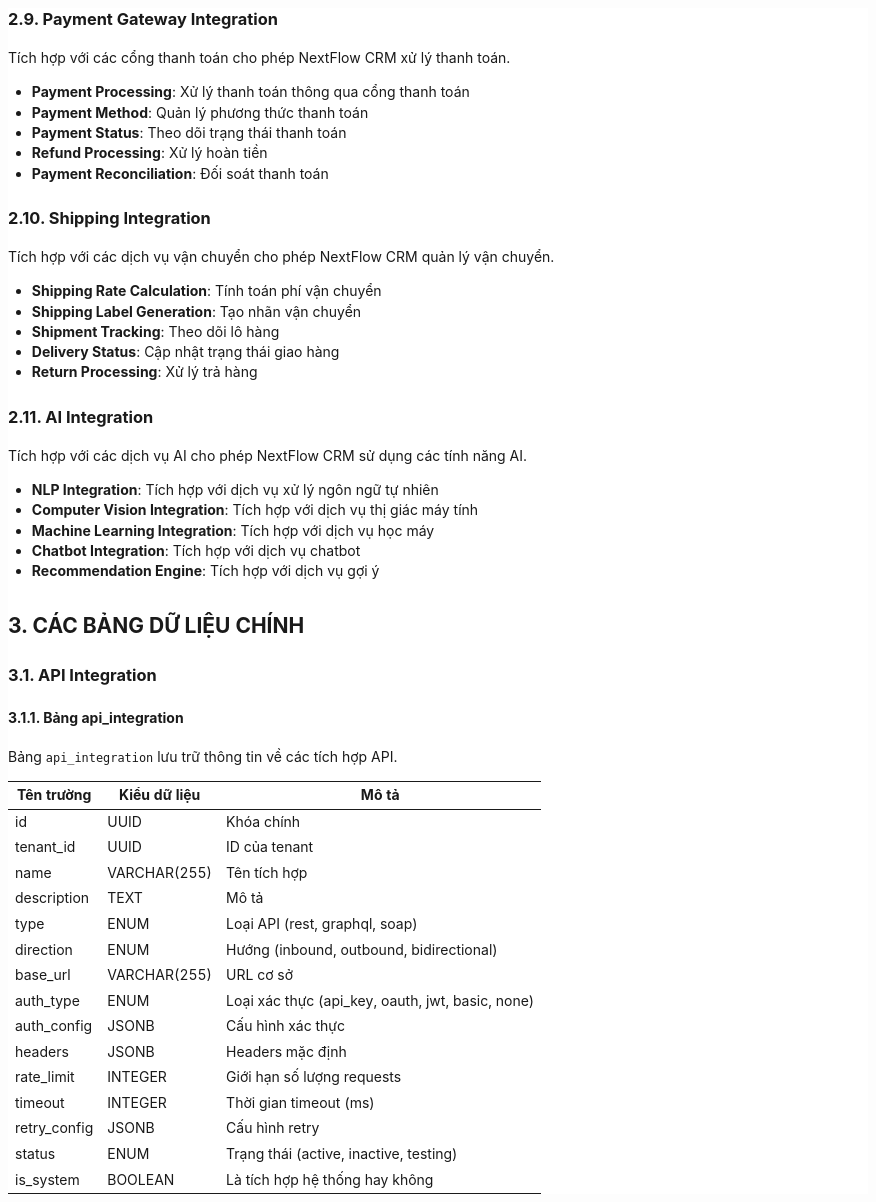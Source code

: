 ### 2.9. Payment Gateway Integration

Tích hợp với các cổng thanh toán cho phép NextFlow CRM xử lý thanh toán.

- **Payment Processing**: Xử lý thanh toán thông qua cổng thanh toán
- **Payment Method**: Quản lý phương thức thanh toán
- **Payment Status**: Theo dõi trạng thái thanh toán
- **Refund Processing**: Xử lý hoàn tiền
- **Payment Reconciliation**: Đối soát thanh toán

### 2.10. Shipping Integration

Tích hợp với các dịch vụ vận chuyển cho phép NextFlow CRM quản lý vận chuyển.

- **Shipping Rate Calculation**: Tính toán phí vận chuyển
- **Shipping Label Generation**: Tạo nhãn vận chuyển
- **Shipment Tracking**: Theo dõi lô hàng
- **Delivery Status**: Cập nhật trạng thái giao hàng
- **Return Processing**: Xử lý trả hàng

### 2.11. AI Integration

Tích hợp với các dịch vụ AI cho phép NextFlow CRM sử dụng các tính năng AI.

- **NLP Integration**: Tích hợp với dịch vụ xử lý ngôn ngữ tự nhiên
- **Computer Vision Integration**: Tích hợp với dịch vụ thị giác máy tính
- **Machine Learning Integration**: Tích hợp với dịch vụ học máy
- **Chatbot Integration**: Tích hợp với dịch vụ chatbot
- **Recommendation Engine**: Tích hợp với dịch vụ gợi ý

## 3. CÁC BẢNG DỮ LIỆU CHÍNH

### 3.1. API Integration

#### 3.1.1. Bảng api_integration

Bảng `api_integration` lưu trữ thông tin về các tích hợp API.

| Tên trường | Kiểu dữ liệu | Mô tả |
|------------|--------------|-------|
| id | UUID | Khóa chính |
| tenant_id | UUID | ID của tenant |
| name | VARCHAR(255) | Tên tích hợp |
| description | TEXT | Mô tả |
| type | ENUM | Loại API (rest, graphql, soap) |
| direction | ENUM | Hướng (inbound, outbound, bidirectional) |
| base_url | VARCHAR(255) | URL cơ sở |
| auth_type | ENUM | Loại xác thực (api_key, oauth, jwt, basic, none) |
| auth_config | JSONB | Cấu hình xác thực |
| headers | JSONB | Headers mặc định |
| rate_limit | INTEGER | Giới hạn số lượng requests |
| timeout | INTEGER | Thời gian timeout (ms) |
| retry_config | JSONB | Cấu hình retry |
| status | ENUM | Trạng thái (active, inactive, testing) |
| is_system | BOOLEAN | Là tích hợp hệ thống hay không |